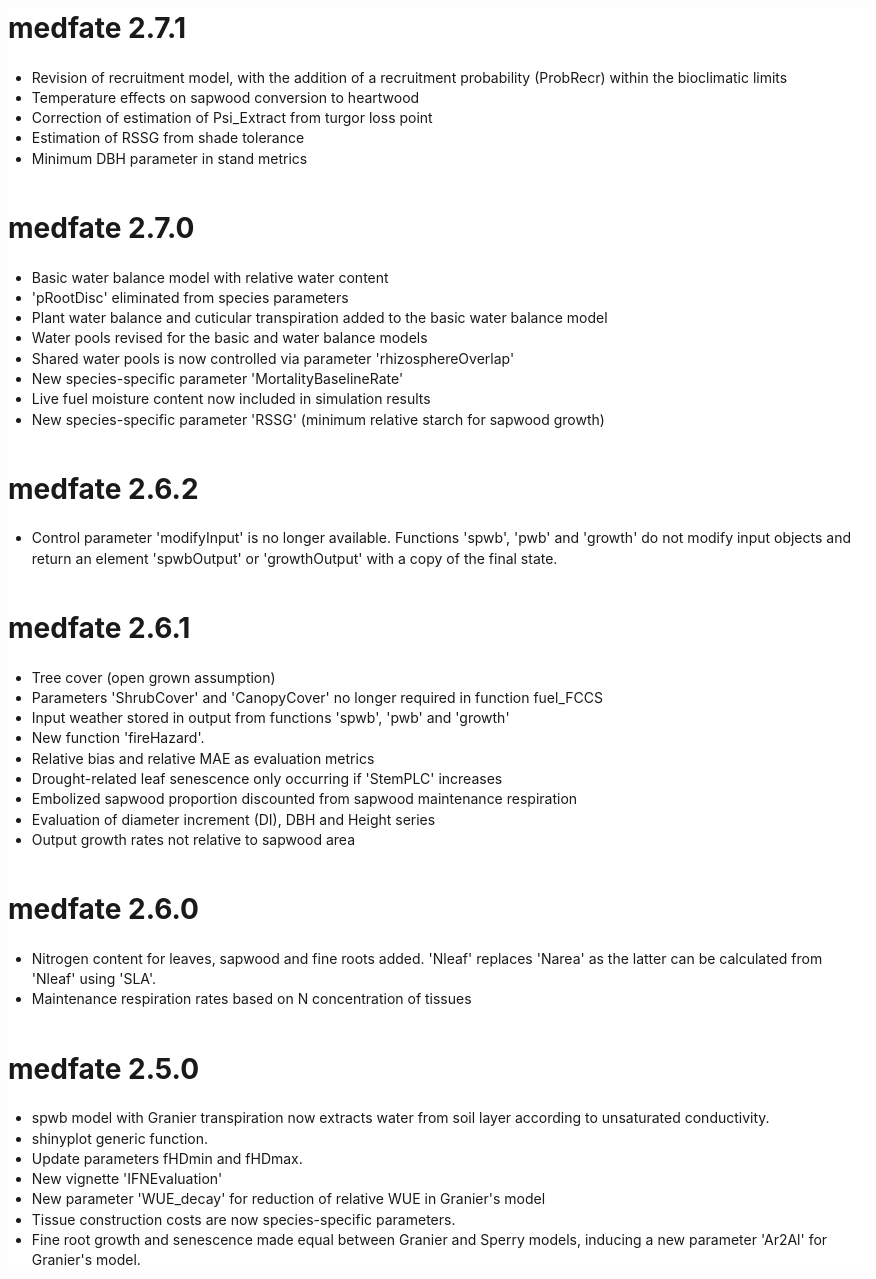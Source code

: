 # medfate 2.7.1
* Revision of recruitment model, with the addition of a recruitment probability (ProbRecr) within the bioclimatic limits
* Temperature effects on sapwood conversion to heartwood
* Correction of estimation of Psi_Extract from turgor loss point
* Estimation of RSSG from shade tolerance
* Minimum DBH parameter in stand metrics

# medfate 2.7.0
* Basic water balance model with relative water content
* 'pRootDisc' eliminated from species parameters
* Plant water balance and cuticular transpiration added to the basic water balance model
* Water pools revised for the basic and water balance models
* Shared water pools is now controlled via parameter 'rhizosphereOverlap'
* New species-specific parameter 'MortalityBaselineRate'
* Live fuel moisture content now included in simulation results
* New species-specific parameter 'RSSG' (minimum relative starch for sapwood growth)

# medfate 2.6.2
* Control parameter 'modifyInput' is no longer available. Functions 'spwb', 'pwb' and 'growth' do not modify input objects and return an element 'spwbOutput' or 'growthOutput' with a copy of the final state.

# medfate 2.6.1
* Tree cover (open grown assumption)
* Parameters 'ShrubCover' and 'CanopyCover' no longer required in function fuel_FCCS
* Input weather stored in output from functions 'spwb', 'pwb' and 'growth'
* New function 'fireHazard'.
* Relative bias and relative MAE as evaluation metrics
* Drought-related leaf senescence only occurring if 'StemPLC' increases
* Embolized sapwood proportion discounted from sapwood maintenance respiration 
* Evaluation of diameter increment (DI), DBH and Height series
* Output growth rates not relative to sapwood area


# medfate 2.6.0
* Nitrogen content for leaves, sapwood and fine roots added. 'Nleaf' replaces 'Narea' as the latter can be calculated from 'Nleaf' using 'SLA'.
* Maintenance respiration rates based on N concentration of tissues

# medfate 2.5.0
* spwb model with Granier transpiration now extracts water from soil layer according to unsaturated conductivity.
* shinyplot generic function.
* Update parameters fHDmin and fHDmax.
* New vignette 'IFNEvaluation'
* New parameter 'WUE_decay' for reduction of relative WUE in Granier's model
* Tissue construction costs are now species-specific parameters.
* Fine root growth and senescence made equal between Granier and Sperry models, inducing a new parameter 'Ar2Al' for Granier's model.
